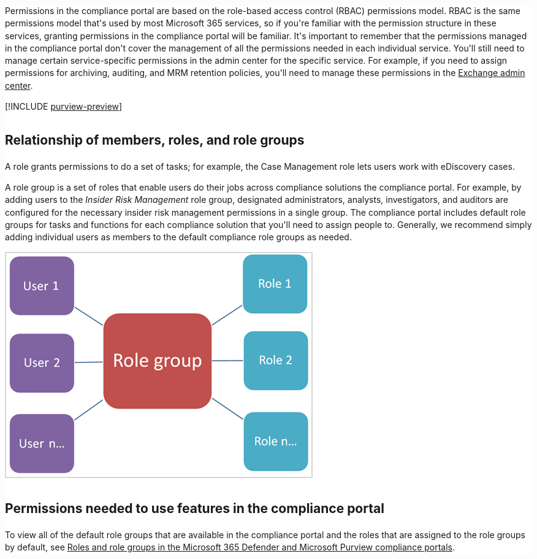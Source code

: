 Permissions in the compliance portal are based on the role-based access control (RBAC) permissions model. RBAC is the same permissions model that's used by most Microsoft 365 services, so if you're familiar with the permission structure in these services, granting permissions in the compliance portal will be familiar. It's important to remember that the permissions managed in the compliance portal don't cover the management of all the permissions needed in each individual service. You'll still need to manage certain service-specific permissions in the admin center for the specific service. For example, if you need to assign permissions for archiving, auditing, and MRM retention policies, you'll need to manage these permissions in the <a href="https://go.microsoft.com/fwlink/p/?linkid=2059104" target="_blank">Exchange admin center</a>.

[!INCLUDE [purview-preview](../includes/purview-preview.md)]

## Relationship of members, roles, and role groups

A role grants permissions to do a set of tasks; for example, the Case Management role lets users work with eDiscovery cases.

A role group is a set of roles that enable users do their jobs across compliance solutions the compliance portal. For example, by adding users to the *Insider Risk Management* role group, designated administrators, analysts, investigators, and auditors are configured for the necessary insider risk management permissions in a single group. The compliance portal includes default role groups for tasks and functions for each compliance solution that you'll need to assign people to. Generally, we recommend simply adding individual users as members to the default compliance role groups as needed.

![Diagram showing relationship of role groups to roles and members.](../media/2a16d200-968c-4755-98ec-f1862d58cb8b.png)

## Permissions needed to use features in the compliance portal

To view all of the default role groups that are available in the compliance portal and the roles that are assigned to the role groups by default, see [Roles and role groups in the Microsoft 365 Defender and Microsoft Purview compliance portals](/microsoft-365/security/office-365-security/scc-permissions).
